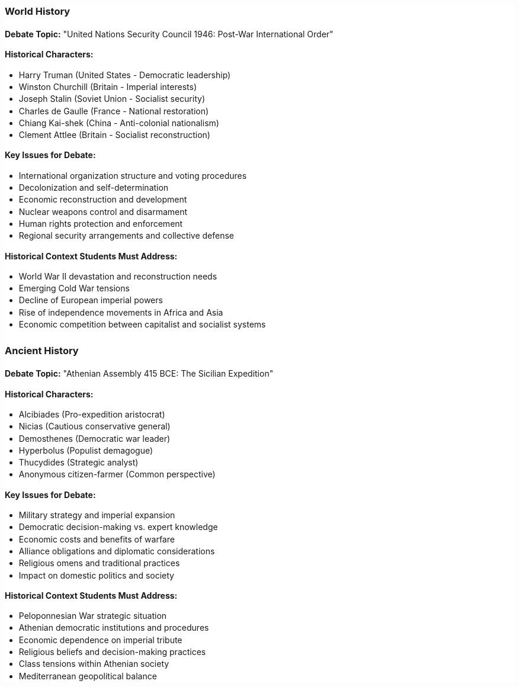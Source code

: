### World History  
**Debate Topic:** "United Nations Security Council 1946: Post-War International Order"

**Historical Characters:**
- Harry Truman (United States - Democratic leadership)
- Winston Churchill (Britain - Imperial interests)
- Joseph Stalin (Soviet Union - Socialist security)
- Charles de Gaulle (France - National restoration)
- Chiang Kai-shek (China - Anti-colonial nationalism)
- Clement Attlee (Britain - Socialist reconstruction)

**Key Issues for Debate:**
- International organization structure and voting procedures
- Decolonization and self-determination
- Economic reconstruction and development
- Nuclear weapons control and disarmament
- Human rights protection and enforcement
- Regional security arrangements and collective defense

**Historical Context Students Must Address:**
- World War II devastation and reconstruction needs
- Emerging Cold War tensions
- Decline of European imperial powers
- Rise of independence movements in Africa and Asia
- Economic competition between capitalist and socialist systems

### Ancient History
**Debate Topic:** "Athenian Assembly 415 BCE: The Sicilian Expedition"

**Historical Characters:**
- Alcibiades (Pro-expedition aristocrat)
- Nicias (Cautious conservative general)
- Demosthenes (Democratic war leader)
- Hyperbolus (Populist demagogue)
- Thucydides (Strategic analyst)
- Anonymous citizen-farmer (Common perspective)

**Key Issues for Debate:**
- Military strategy and imperial expansion
- Democratic decision-making vs. expert knowledge
- Economic costs and benefits of warfare
- Alliance obligations and diplomatic considerations
- Religious omens and traditional practices
- Impact on domestic politics and society

**Historical Context Students Must Address:**
- Peloponnesian War strategic situation
- Athenian democratic institutions and procedures
- Economic dependence on imperial tribute
- Religious beliefs and decision-making practices
- Class tensions within Athenian society
- Mediterranean geopolitical balance
